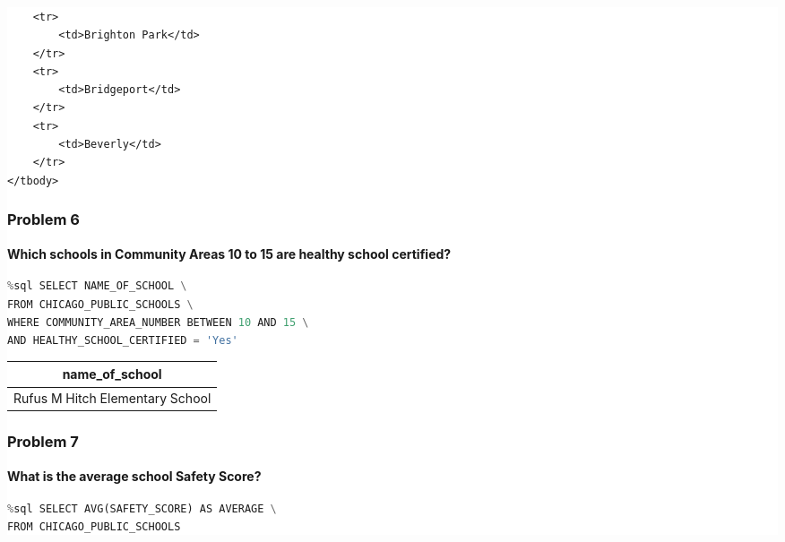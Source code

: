         <tr>
            <td>Brighton Park</td>
        </tr>
        <tr>
            <td>Bridgeport</td>
        </tr>
        <tr>
            <td>Beverly</td>
        </tr>
    </tbody>
</table>



### Problem 6

**Which schools in Community Areas 10 to 15 are healthy school certified?**



```python
%sql SELECT NAME_OF_SCHOOL \
FROM CHICAGO_PUBLIC_SCHOOLS \
WHERE COMMUNITY_AREA_NUMBER BETWEEN 10 AND 15 \
AND HEALTHY_SCHOOL_CERTIFIED = 'Yes'
```


    




<table>
    <thead>
        <tr>
            <th>name_of_school</th>
        </tr>
    </thead>
    <tbody>
        <tr>
            <td>Rufus M Hitch Elementary School</td>
        </tr>
    </tbody>
</table>



### Problem 7

**What is the average school Safety Score?**



```python
%sql SELECT AVG(SAFETY_SCORE) AS AVERAGE \
FROM CHICAGO_PUBLIC_SCHOOLS
```

    
